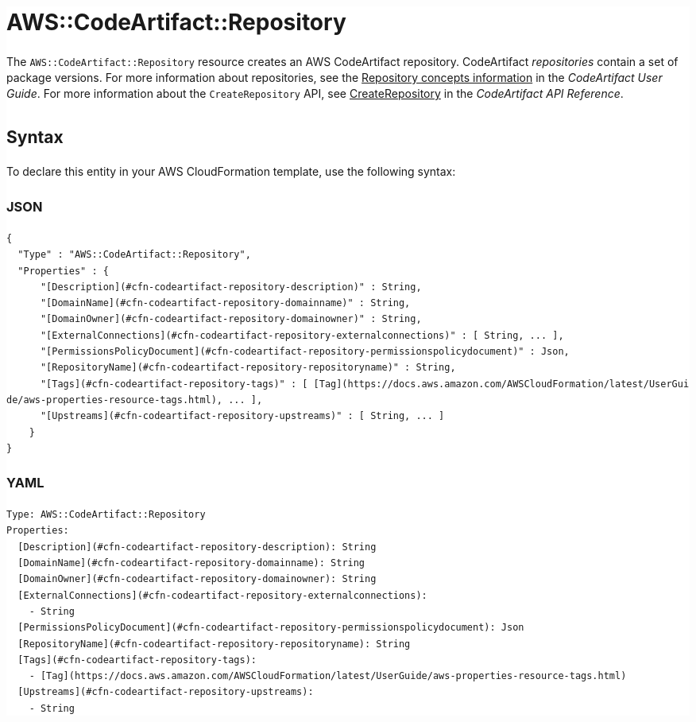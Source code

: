 # AWS::CodeArtifact::Repository<a name="aws-resource-codeartifact-repository"></a>

The `AWS::CodeArtifact::Repository` resource creates an AWS CodeArtifact repository\. CodeArtifact _repositories_ contain a set of package versions\. For more information about repositories, see the [Repository concepts information](https://docs.aws.amazon.com/codeartifact/latest/ug/codeartifact-concepts.html#welcome-concepts-repository) in the _CodeArtifact User Guide_\. For more information about the `CreateRepository` API, see [CreateRepository](https://docs.aws.amazon.com/codeartifact/latest/APIReference/API_CreateRepository.html) in the _CodeArtifact API Reference_\.

## Syntax<a name="aws-resource-codeartifact-repository-syntax"></a>

To declare this entity in your AWS CloudFormation template, use the following syntax:

### JSON<a name="aws-resource-codeartifact-repository-syntax.json"></a>

```
{
  "Type" : "AWS::CodeArtifact::Repository",
  "Properties" : {
      "[Description](#cfn-codeartifact-repository-description)" : String,
      "[DomainName](#cfn-codeartifact-repository-domainname)" : String,
      "[DomainOwner](#cfn-codeartifact-repository-domainowner)" : String,
      "[ExternalConnections](#cfn-codeartifact-repository-externalconnections)" : [ String, ... ],
      "[PermissionsPolicyDocument](#cfn-codeartifact-repository-permissionspolicydocument)" : Json,
      "[RepositoryName](#cfn-codeartifact-repository-repositoryname)" : String,
      "[Tags](#cfn-codeartifact-repository-tags)" : [ [Tag](https://docs.aws.amazon.com/AWSCloudFormation/latest/UserGuide/aws-properties-resource-tags.html), ... ],
      "[Upstreams](#cfn-codeartifact-repository-upstreams)" : [ String, ... ]
    }
}
```

### YAML<a name="aws-resource-codeartifact-repository-syntax.yaml"></a>

```
Type: AWS::CodeArtifact::Repository
Properties:
  [Description](#cfn-codeartifact-repository-description): String
  [DomainName](#cfn-codeartifact-repository-domainname): String
  [DomainOwner](#cfn-codeartifact-repository-domainowner): String
  [ExternalConnections](#cfn-codeartifact-repository-externalconnections):
    - String
  [PermissionsPolicyDocument](#cfn-codeartifact-repository-permissionspolicydocument): Json
  [RepositoryName](#cfn-codeartifact-repository-repositoryname): String
  [Tags](#cfn-codeartifact-repository-tags):
    - [Tag](https://docs.aws.amazon.com/AWSCloudFormation/latest/UserGuide/aws-properties-resource-tags.html)
  [Upstreams](#cfn-codeartifact-repository-upstreams):
    - String
```
